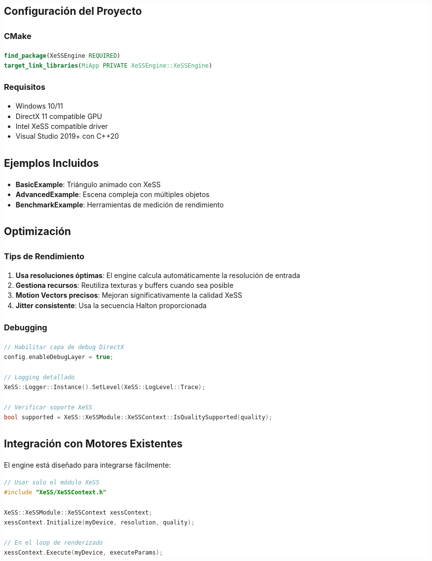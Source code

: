 ## Configuración del Proyecto

### CMake

```cmake
find_package(XeSSEngine REQUIRED)
target_link_libraries(MiApp PRIVATE XeSSEngine::XeSSEngine)
```

### Requisitos

- Windows 10/11
- DirectX 11 compatible GPU
- Intel XeSS compatible driver
- Visual Studio 2019+ con C++20

## Ejemplos Incluidos

- **BasicExample**: Triángulo animado con XeSS
- **AdvancedExample**: Escena compleja con múltiples objetos
- **BenchmarkExample**: Herramientas de medición de rendimiento

## Optimización

### Tips de Rendimiento

1. **Usa resoluciones óptimas**: El engine calcula automáticamente la resolución de entrada
2. **Gestiona recursos**: Reutiliza texturas y buffers cuando sea posible
3. **Motion Vectors precisos**: Mejoran significativamente la calidad XeSS
4. **Jitter consistente**: Usa la secuencia Halton proporcionada

### Debugging

```cpp
// Habilitar capa de debug DirectX
config.enableDebugLayer = true;

// Logging detallado
XeSS::Logger::Instance().SetLevel(XeSS::LogLevel::Trace);

// Verificar soporte XeSS
bool supported = XeSS::XeSSModule::XeSSContext::IsQualitySupported(quality);
```

## Integración con Motores Existentes

El engine está diseñado para integrarse fácilmente:

```cpp
// Usar solo el módulo XeSS
#include "XeSS/XeSSContext.h"

XeSS::XeSSModule::XeSSContext xessContext;
xessContext.Initialize(myDevice, resolution, quality);

// En el loop de renderizado
xessContext.Execute(myDevice, executeParams);
```
